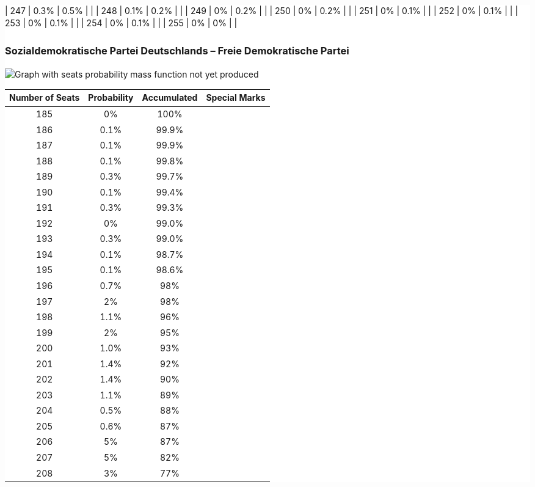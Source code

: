 | 247 | 0.3% | 0.5% |  |
| 248 | 0.1% | 0.2% |  |
| 249 | 0% | 0.2% |  |
| 250 | 0% | 0.2% |  |
| 251 | 0% | 0.1% |  |
| 252 | 0% | 0.1% |  |
| 253 | 0% | 0.1% |  |
| 254 | 0% | 0.1% |  |
| 255 | 0% | 0% |  |

### Sozialdemokratische Partei Deutschlands – Freie Demokratische Partei

![Graph with seats probability mass function not yet produced](2018-01-31-Kantar-coalitions-seats-pmf-spd–fdp.png "Seats Probability Mass Function")

| Number of Seats | Probability | Accumulated | Special Marks |
|:---------------:|:-----------:|:-----------:|:-------------:|
| 185 | 0% | 100% |  |
| 186 | 0.1% | 99.9% |  |
| 187 | 0.1% | 99.9% |  |
| 188 | 0.1% | 99.8% |  |
| 189 | 0.3% | 99.7% |  |
| 190 | 0.1% | 99.4% |  |
| 191 | 0.3% | 99.3% |  |
| 192 | 0% | 99.0% |  |
| 193 | 0.3% | 99.0% |  |
| 194 | 0.1% | 98.7% |  |
| 195 | 0.1% | 98.6% |  |
| 196 | 0.7% | 98% |  |
| 197 | 2% | 98% |  |
| 198 | 1.1% | 96% |  |
| 199 | 2% | 95% |  |
| 200 | 1.0% | 93% |  |
| 201 | 1.4% | 92% |  |
| 202 | 1.4% | 90% |  |
| 203 | 1.1% | 89% |  |
| 204 | 0.5% | 88% |  |
| 205 | 0.6% | 87% |  |
| 206 | 5% | 87% |  |
| 207 | 5% | 82% |  |
| 208 | 3% | 77% |  |